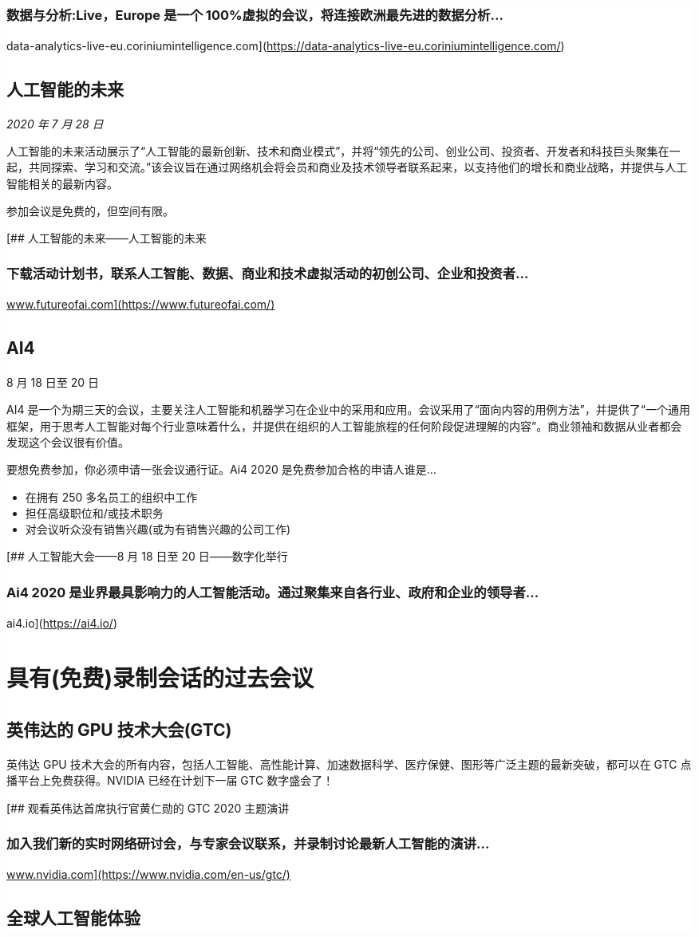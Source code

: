 ### 数据与分析:Live，Europe 是一个 100%虚拟的会议，将连接欧洲最先进的数据分析…

data-analytics-live-eu.coriniumintelligence.com](https://data-analytics-live-eu.coriniumintelligence.com/) 

## 人工智能的未来

*2020 年 7 月 28 日*

人工智能的未来活动展示了“人工智能的最新创新、技术和商业模式”，并将“领先的公司、创业公司、投资者、开发者和科技巨头聚集在一起，共同探索、学习和交流。”该会议旨在通过网络机会将会员和商业及技术领导者联系起来，以支持他们的增长和商业战略，并提供与人工智能相关的最新内容。

参加会议是免费的，但空间有限。

[](https://www.futureofai.com/) [## 人工智能的未来——人工智能的未来

### 下载活动计划书，联系人工智能、数据、商业和技术虚拟活动的初创公司、企业和投资者…

www.futureofai.com](https://www.futureofai.com/) 

## AI4

8 月 18 日至 20 日

AI4 是一个为期三天的会议，主要关注人工智能和机器学习在企业中的采用和应用。会议采用了“面向内容的用例方法”，并提供了“一个通用框架，用于思考人工智能对每个行业意味着什么，并提供在组织的人工智能旅程的任何阶段促进理解的内容”。商业领袖和数据从业者都会发现这个会议很有价值。

要想免费参加，你必须申请一张会议通行证。Ai4 2020 是免费参加合格的申请人谁是…

*   在拥有 250 多名员工的组织中工作
*   担任高级职位和/或技术职务
*   对会议听众没有销售兴趣(或为有销售兴趣的公司工作)

[](https://ai4.io/) [## 人工智能大会——8 月 18 日至 20 日——数字化举行

### Ai4 2020 是业界最具影响力的人工智能活动。通过聚集来自各行业、政府和企业的领导者…

ai4.io](https://ai4.io/) 

# 具有(免费)录制会话的过去会议

## 英伟达的 GPU 技术大会(GTC)

英伟达 GPU 技术大会的所有内容，包括人工智能、高性能计算、加速数据科学、医疗保健、图形等广泛主题的最新突破，都可以在 GTC 点播平台上免费获得。NVIDIA 已经在计划下一届 GTC 数字盛会了！

[](https://www.nvidia.com/en-us/gtc/) [## 观看英伟达首席执行官黄仁勋的 GTC 2020 主题演讲

### 加入我们新的实时网络研讨会，与专家会议联系，并录制讨论最新人工智能的演讲…

www.nvidia.com](https://www.nvidia.com/en-us/gtc/) 

## 全球人工智能体验
